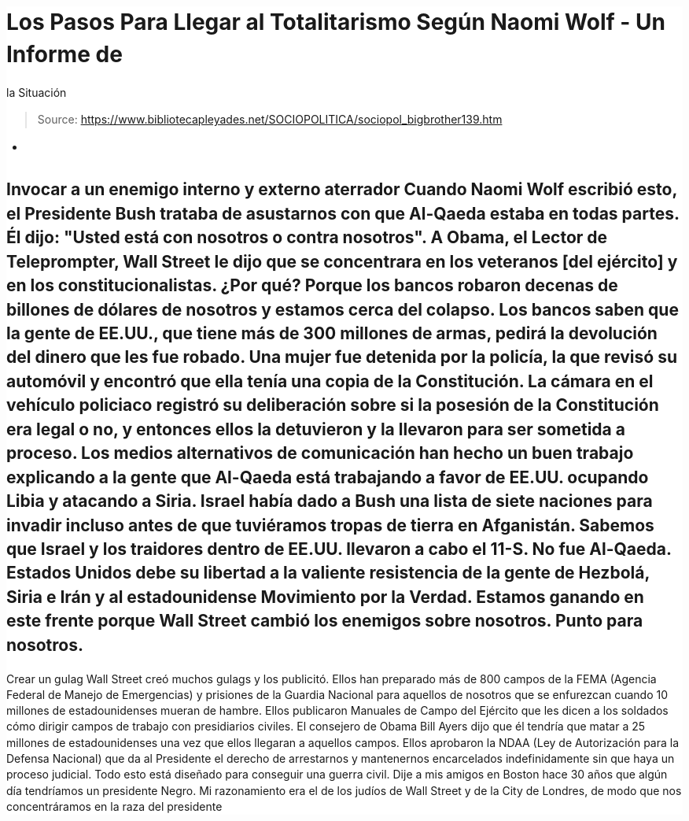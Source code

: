 # Los Pasos Para Llegar al Totalitarismo Según Naomi Wolf - Un Informe de 
la Situación

> Source: https://www.bibliotecapleyades.net/SOCIOPOLITICA/sociopol_bigbrother139.htm

-
Invocar a un enemigo
interno y externo aterrador
Cuando Naomi Wolf escribió esto, el Presidente Bush trataba de
asustarnos con que Al-Qaeda estaba en todas partes.
Él dijo: "Usted
está con nosotros o contra nosotros".
A Obama, el Lector de
Teleprompter, Wall Street le dijo que se concentrara en los
veteranos [del ejército] y en los constitucionalistas.
¿Por qué?
Porque los bancos robaron decenas de billones de dólares de nosotros
y estamos cerca del colapso. Los bancos saben que la gente de EE.UU.,
que tiene más de 300 millones de armas, pedirá la devolución del
dinero que les fue robado.
Una mujer fue detenida por la policía, la que revisó su automóvil y
encontró que ella tenía una copia de la Constitución. La cámara en
el vehículo policiaco registró su deliberación sobre si la posesión
de la Constitución era legal o no, y entonces ellos la detuvieron y
la llevaron para ser sometida a proceso.
Los medios alternativos de comunicación han hecho un buen trabajo
explicando a la gente que Al-Qaeda está trabajando a favor de EE.UU.
ocupando Libia y atacando a Siria. Israel había dado a Bush una
lista de siete naciones para invadir incluso antes de que tuviéramos
tropas de tierra en Afganistán.
Sabemos que
Israel y los
traidores dentro de EE.UU. llevaron a cabo el 11-S. No fue Al-Qaeda.
Estados Unidos debe su libertad a la valiente resistencia de la
gente de Hezbolá, Siria e Irán y al estadounidense Movimiento por la
Verdad.
Estamos ganando en este frente porque Wall Street cambió los
enemigos sobre nosotros.
Punto para nosotros.
-
Crear un gulag
Wall Street creó muchos gulags y los publicitó. Ellos han preparado
más de
800 campos de la FEMA (Agencia Federal de Manejo de
Emergencias) y prisiones de la Guardia Nacional para aquellos de
nosotros que se enfurezcan cuando 10 millones de estadounidenses
mueran de hambre.
Ellos publicaron
Manuales de Campo del Ejército que les dicen a los soldados cómo
dirigir campos de trabajo con presidiarios civiles. El consejero de Obama
Bill Ayers dijo que él tendría que matar a 25 millones de
estadounidenses una vez que ellos llegaran a aquellos campos.
Ellos aprobaron
la NDAA
(Ley de Autorización para la Defensa Nacional) que da al Presidente
el derecho de arrestarnos y mantenernos encarcelados indefinidamente
sin que haya un proceso judicial. Todo esto está diseñado para
conseguir una guerra civil.
Dije a mis amigos en
Boston hace 30 años que algún día tendríamos un presidente Negro. Mi
razonamiento era el de los judíos de Wall Street y de la City de
Londres, de modo que nos concentráramos en la raza del presidente